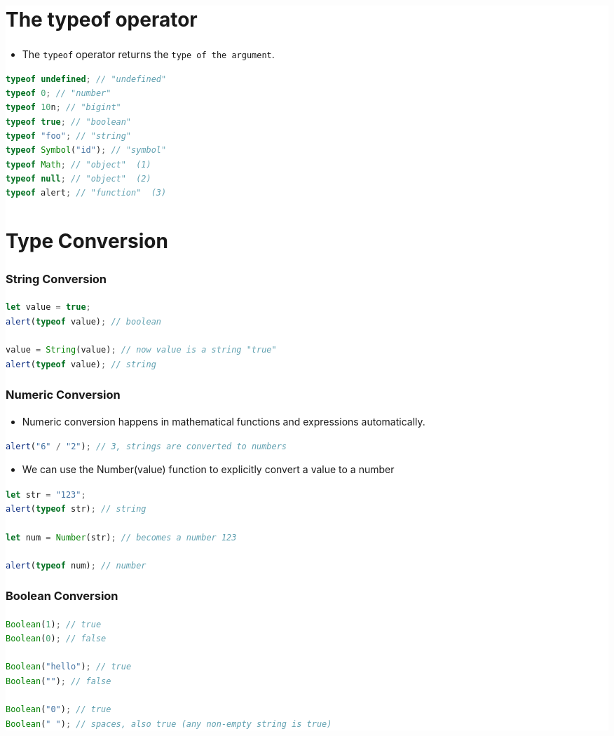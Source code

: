 # The typeof operator

- The `typeof` operator returns the `type of the argument`.

```js
typeof undefined; // "undefined"
typeof 0; // "number"
typeof 10n; // "bigint"
typeof true; // "boolean"
typeof "foo"; // "string"
typeof Symbol("id"); // "symbol"
typeof Math; // "object"  (1)
typeof null; // "object"  (2)
typeof alert; // "function"  (3)
```

# Type Conversion

### String Conversion

```js
let value = true;
alert(typeof value); // boolean

value = String(value); // now value is a string "true"
alert(typeof value); // string
```

### Numeric Conversion

- Numeric conversion happens in mathematical functions and expressions automatically.

```js
alert("6" / "2"); // 3, strings are converted to numbers
```

- We can use the Number(value) function to explicitly convert a value to a number

```js
let str = "123";
alert(typeof str); // string

let num = Number(str); // becomes a number 123

alert(typeof num); // number
```

### Boolean Conversion

```js
Boolean(1); // true
Boolean(0); // false

Boolean("hello"); // true
Boolean(""); // false

Boolean("0"); // true
Boolean(" "); // spaces, also true (any non-empty string is true)
```
